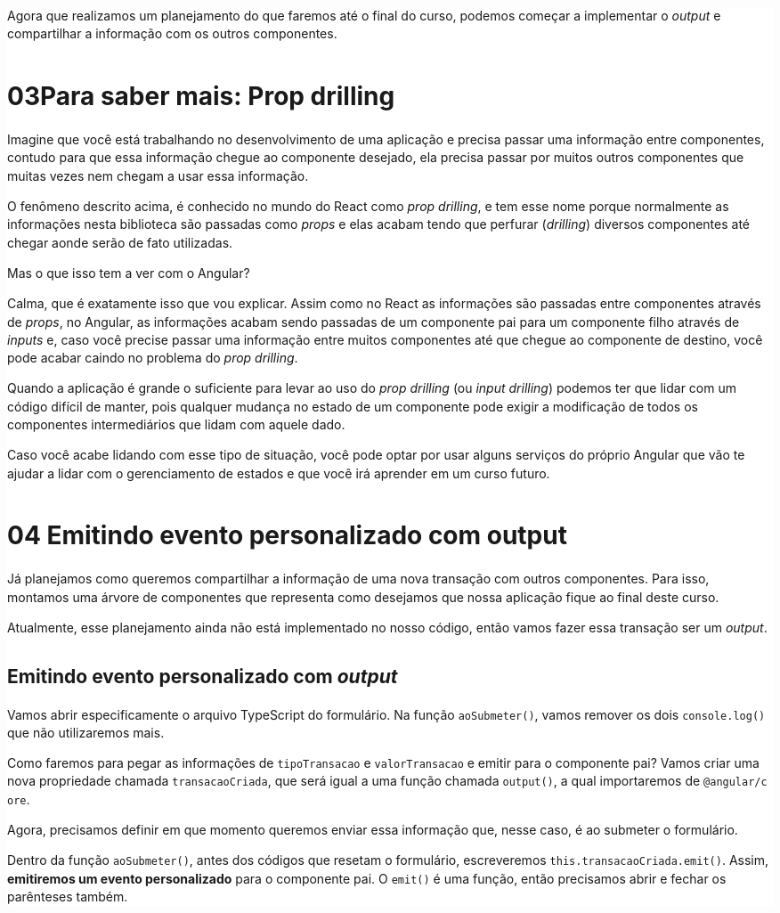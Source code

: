 Agora que realizamos um planejamento do que faremos até o final do curso, podemos começar a implementar o *output* e compartilhar a informação com os outros componentes.

# 03**Para saber mais: Prop drilling**

Imagine que você está trabalhando no desenvolvimento de uma aplicação e precisa passar uma informação entre componentes, contudo para que essa informação chegue ao componente desejado, ela precisa passar por muitos outros componentes que muitas vezes nem chegam a usar essa informação.

O fenômeno descrito acima, é conhecido no mundo do React como *prop drilling*, e tem esse nome porque normalmente as informações nesta biblioteca são passadas como *props* e elas acabam tendo que perfurar (*drilling*) diversos componentes até chegar aonde serão de fato utilizadas.

Mas o que isso tem a ver com o Angular?

Calma, que é exatamente isso que vou explicar. Assim como no React as informações são passadas entre componentes através de *props*, no Angular, as informações acabam sendo passadas de um componente pai para um componente filho através de *inputs* e, caso você precise passar uma informação entre muitos componentes até que chegue ao componente de destino, você pode acabar caindo no problema do *prop drilling*.

Quando a aplicação é grande o suficiente para levar ao uso do *prop drilling* (ou *input drilling*) podemos ter que lidar com um código difícil de manter, pois qualquer mudança no estado de um componente pode exigir a modificação de todos os componentes intermediários que lidam com aquele dado.

Caso você acabe lidando com esse tipo de situação, você pode optar por usar alguns serviços do próprio Angular que vão te ajudar a lidar com o gerenciamento de estados e que você irá aprender em um curso futuro.

# 04 **Emitindo evento personalizado com output**

Já planejamos como queremos compartilhar a informação de uma nova transação com outros componentes. Para isso, montamos uma árvore de componentes que representa como desejamos que nossa aplicação fique ao final deste curso.

Atualmente, esse planejamento ainda não está implementado no nosso código, então vamos fazer essa transação ser um *output*.

## Emitindo evento personalizado com *output*

Vamos abrir especificamente o arquivo TypeScript do formulário. Na função `aoSubmeter()`, vamos remover os dois `console.log()` que não utilizaremos mais.

Como faremos para pegar as informações de `tipoTransacao` e `valorTransacao` e emitir para o componente pai? Vamos criar uma nova propriedade chamada `transacaoCriada`, que será igual a uma função chamada `output()`, a qual importaremos de `@angular/core`.

Agora, precisamos definir em que momento queremos enviar essa informação que, nesse caso, é ao submeter o formulário.

Dentro da função `aoSubmeter()`, antes dos códigos que resetam o formulário, escreveremos `this.transacaoCriada.emit()`. Assim, **emitiremos um evento personalizado** para o componente pai. O `emit()` é uma função, então precisamos abrir e fechar os parênteses também.
